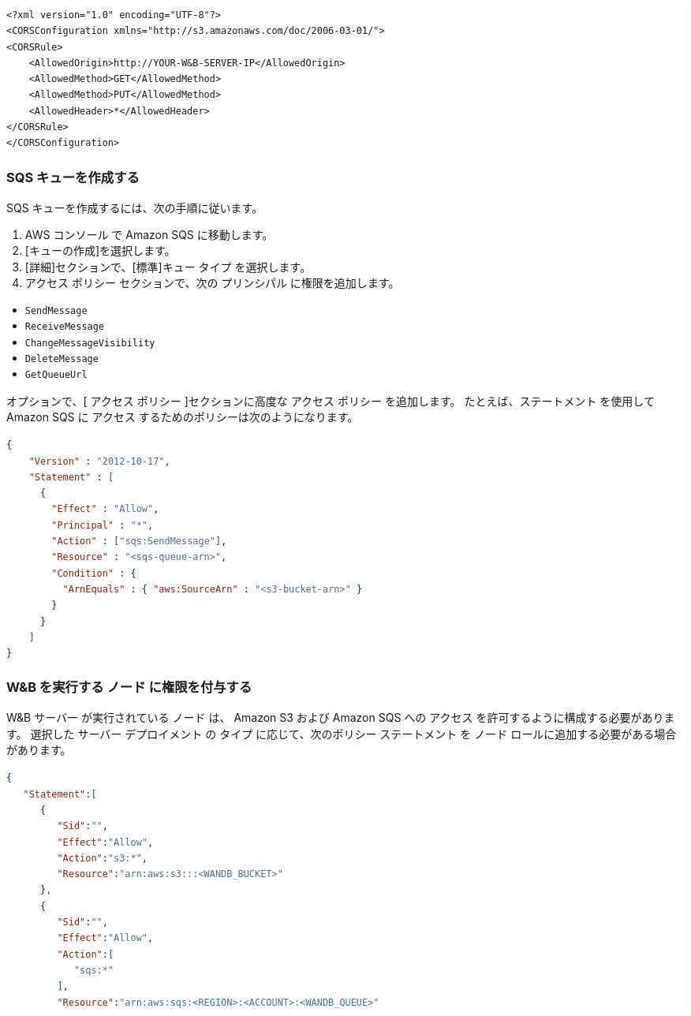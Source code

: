 ```markup
<?xml version="1.0" encoding="UTF-8"?>
<CORSConfiguration xmlns="http://s3.amazonaws.com/doc/2006-03-01/">
<CORSRule>
    <AllowedOrigin>http://YOUR-W&B-SERVER-IP</AllowedOrigin>
    <AllowedMethod>GET</AllowedMethod>
    <AllowedMethod>PUT</AllowedMethod>
    <AllowedHeader>*</AllowedHeader>
</CORSRule>
</CORSConfiguration>
```

### SQS キューを作成する

SQS キューを作成するには、次の手順に従います。

1. AWS コンソール で Amazon SQS に移動します。
2. [キューの作成]を選択します。
3. [詳細]セクションで、[標準]キュー タイプ を選択します。
4. アクセス ポリシー セクションで、次の プリンシパル に権限を追加します。
* `SendMessage`
* `ReceiveMessage`
* `ChangeMessageVisibility`
* `DeleteMessage`
* `GetQueueUrl`

オプションで、[ アクセス ポリシー ]セクションに高度な アクセス ポリシー を追加します。 たとえば、ステートメント を使用して Amazon SQS に アクセス するためのポリシーは次のようになります。

```json
{
    "Version" : "2012-10-17",
    "Statement" : [
      {
        "Effect" : "Allow",
        "Principal" : "*",
        "Action" : ["sqs:SendMessage"],
        "Resource" : "<sqs-queue-arn>",
        "Condition" : {
          "ArnEquals" : { "aws:SourceArn" : "<s3-bucket-arn>" }
        }
      }
    ]
}
```

### W&B を実行する ノード に権限を付与する

W&B サーバー が実行されている ノード は、 Amazon S3 および Amazon SQS への アクセス を許可するように構成する必要があります。 選択した サーバー デプロイメント の タイプ に応じて、次のポリシー ステートメント を ノード ロールに追加する必要がある場合があります。

```json
{
   "Statement":[
      {
         "Sid":"",
         "Effect":"Allow",
         "Action":"s3:*",
         "Resource":"arn:aws:s3:::<WANDB_BUCKET>"
      },
      {
         "Sid":"",
         "Effect":"Allow",
         "Action":[
            "sqs:*"
         ],
         "Resource":"arn:aws:sqs:<REGION>:<ACCOUNT>:<WANDB_QUEUE>"
```